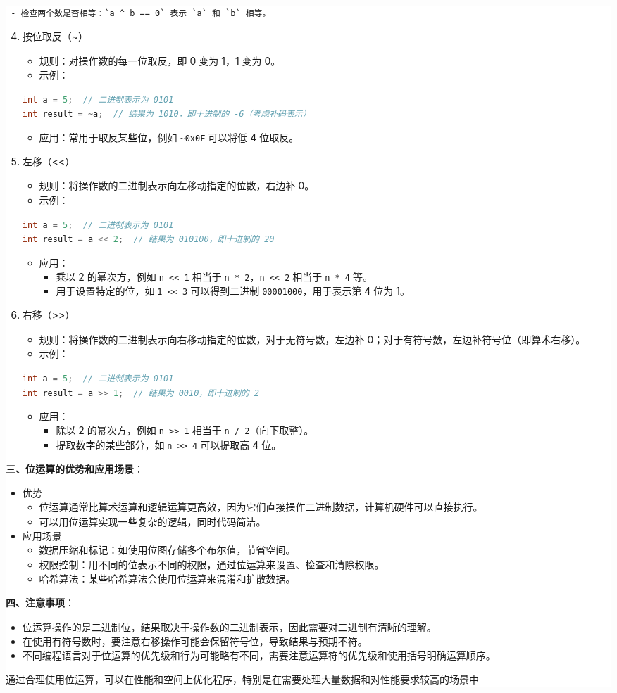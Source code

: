      - 检查两个数是否相等：`a ^ b == 0` 表示 `a` 和 `b` 相等。

4. 按位取反（~）

   - 规则：对操作数的每一位取反，即 0 变为 1，1 变为 0。
   - 示例：

   ```c
   int a = 5;  // 二进制表示为 0101
   int result = ~a;  // 结果为 1010，即十进制的 -6（考虑补码表示）
   ```

   - 应用：常用于取反某些位，例如 `~0x0F` 可以将低 4 位取反。

5. 左移（<<）

   - 规则：将操作数的二进制表示向左移动指定的位数，右边补 0。
   - 示例：

   ```c
   int a = 5;  // 二进制表示为 0101
   int result = a << 2;  // 结果为 010100，即十进制的 20
   ```

   - 应用：
     - 乘以 2 的幂次方，例如 `n << 1` 相当于 `n * 2`，`n << 2` 相当于 `n * 4` 等。
     - 用于设置特定的位，如 `1 << 3` 可以得到二进制 `00001000`，用于表示第 4 位为 1。

6. 右移（>>）

   - 规则：将操作数的二进制表示向右移动指定的位数，对于无符号数，左边补 0；对于有符号数，左边补符号位（即算术右移）。
   - 示例：

   ```c
   int a = 5;  // 二进制表示为 0101
   int result = a >> 1;  // 结果为 0010，即十进制的 2
   ```

   - 应用：
     - 除以 2 的幂次方，例如 `n >> 1` 相当于 `n / 2`（向下取整）。
     - 提取数字的某些部分，如 `n >> 4` 可以提取高 4 位。

**三、位运算的优势和应用场景**：

- 优势
  - 位运算通常比算术运算和逻辑运算更高效，因为它们直接操作二进制数据，计算机硬件可以直接执行。
  - 可以用位运算实现一些复杂的逻辑，同时代码简洁。
- 应用场景
  - 数据压缩和标记：如使用位图存储多个布尔值，节省空间。
  - 权限控制：用不同的位表示不同的权限，通过位运算来设置、检查和清除权限。
  - 哈希算法：某些哈希算法会使用位运算来混淆和扩散数据。

**四、注意事项**：

- 位运算操作的是二进制位，结果取决于操作数的二进制表示，因此需要对二进制有清晰的理解。
- 在使用有符号数时，要注意右移操作可能会保留符号位，导致结果与预期不符。
- 不同编程语言对于位运算的优先级和行为可能略有不同，需要注意运算符的优先级和使用括号明确运算顺序。

通过合理使用位运算，可以在性能和空间上优化程序，特别是在需要处理大量数据和对性能要求较高的场景中
